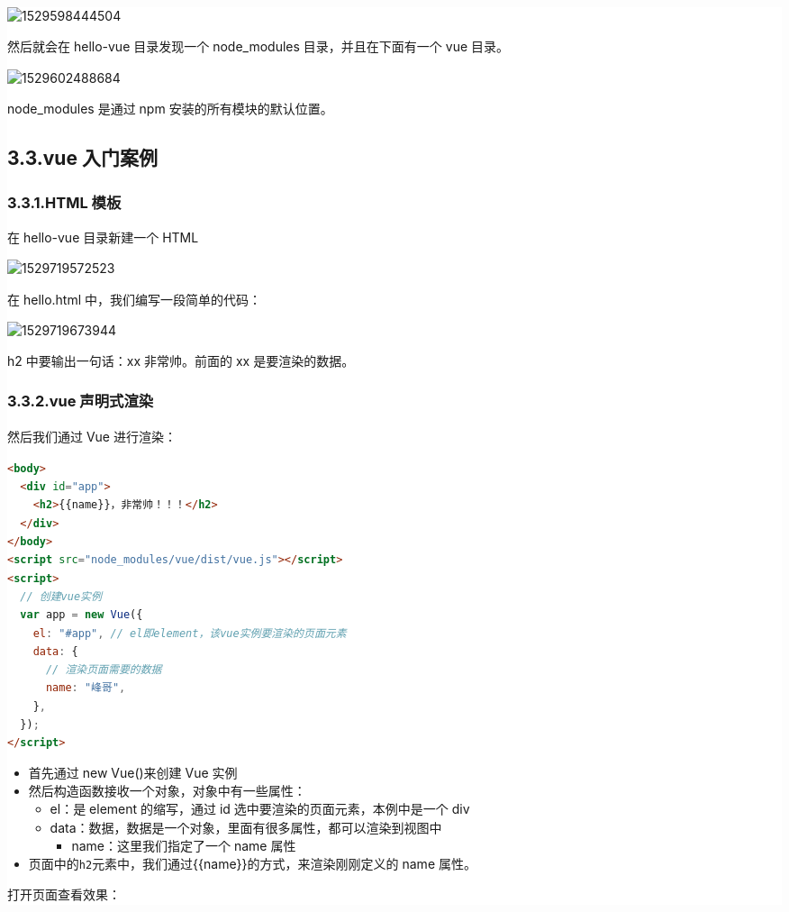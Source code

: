 ![1529598444504](http://js.hnlyx.top/img/1529598444504.png)

然后就会在 hello-vue 目录发现一个 node_modules 目录，并且在下面有一个 vue 目录。

![1529602488684](http://js.hnlyx.top/img/1529602488684.png)

node_modules 是通过 npm 安装的所有模块的默认位置。

## 3.3.vue 入门案例

### 3.3.1.HTML 模板

在 hello-vue 目录新建一个 HTML

![1529719572523](http://js.hnlyx.top/img/1529719572523.png)

在 hello.html 中，我们编写一段简单的代码：

![1529719673944](http://js.hnlyx.top/img/1529719673944.png)

h2 中要输出一句话：xx 非常帅。前面的 xx 是要渲染的数据。

### 3.3.2.vue 声明式渲染

然后我们通过 Vue 进行渲染：

```html
<body>
  <div id="app">
    <h2>{{name}}，非常帅！！！</h2>
  </div>
</body>
<script src="node_modules/vue/dist/vue.js"></script>
<script>
  // 创建vue实例
  var app = new Vue({
    el: "#app", // el即element，该vue实例要渲染的页面元素
    data: {
      // 渲染页面需要的数据
      name: "峰哥",
    },
  });
</script>
```

- 首先通过 new Vue()来创建 Vue 实例
- 然后构造函数接收一个对象，对象中有一些属性：
  - el：是 element 的缩写，通过 id 选中要渲染的页面元素，本例中是一个 div
  - data：数据，数据是一个对象，里面有很多属性，都可以渲染到视图中
    - name：这里我们指定了一个 name 属性
- 页面中的`h2`元素中，我们通过{{name}}的方式，来渲染刚刚定义的 name 属性。

打开页面查看效果：
